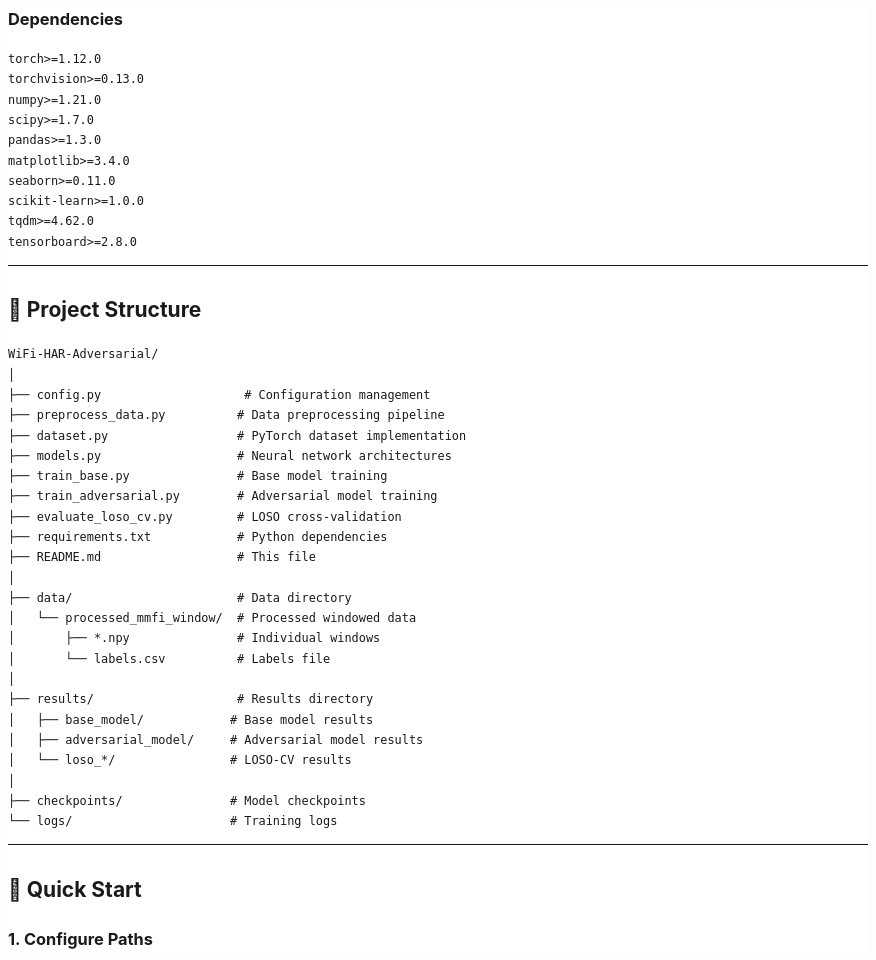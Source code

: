 ### Dependencies

```
torch>=1.12.0
torchvision>=0.13.0
numpy>=1.21.0
scipy>=1.7.0
pandas>=1.3.0
matplotlib>=3.4.0
seaborn>=0.11.0
scikit-learn>=1.0.0
tqdm>=4.62.0
tensorboard>=2.8.0
```

---

## 📂 Project Structure

```
WiFi-HAR-Adversarial/
│
├── config.py                    # Configuration management
├── preprocess_data.py          # Data preprocessing pipeline
├── dataset.py                  # PyTorch dataset implementation
├── models.py                   # Neural network architectures
├── train_base.py               # Base model training
├── train_adversarial.py        # Adversarial model training
├── evaluate_loso_cv.py         # LOSO cross-validation
├── requirements.txt            # Python dependencies
├── README.md                   # This file
│
├── data/                       # Data directory
│   └── processed_mmfi_window/  # Processed windowed data
│       ├── *.npy               # Individual windows
│       └── labels.csv          # Labels file
│
├── results/                    # Results directory
│   ├── base_model/            # Base model results
│   ├── adversarial_model/     # Adversarial model results
│   └── loso_*/                # LOSO-CV results
│
├── checkpoints/               # Model checkpoints
└── logs/                      # Training logs
```

---

## 🚀 Quick Start

### 1. Configure Paths
